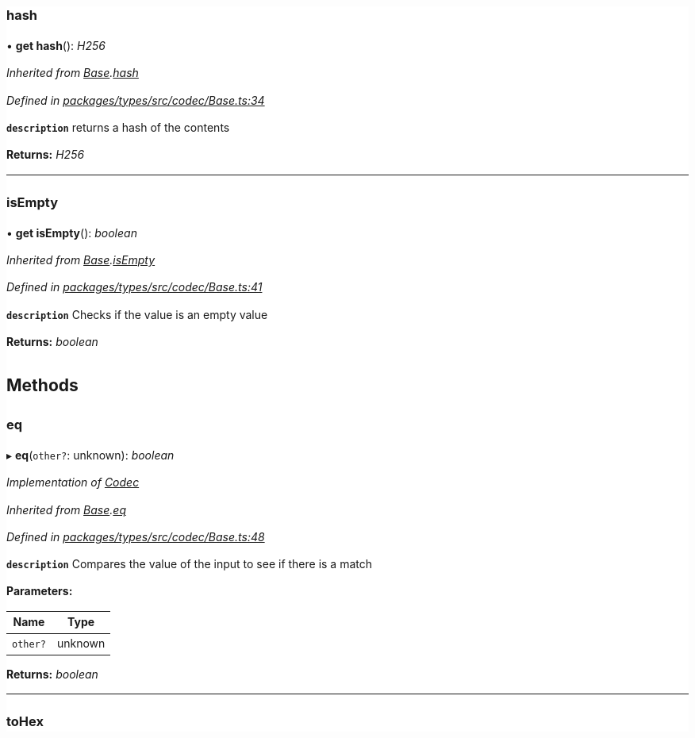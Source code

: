 ###  hash

• **get hash**(): *H256*

*Inherited from [Base](_packages_types_src_codec_base_.base.md).[hash](_packages_types_src_codec_base_.base.md#hash)*

*Defined in [packages/types/src/codec/Base.ts:34](https://github.com/polkadot-js/api/blob/918bb73547/packages/types/src/codec/Base.ts#L34)*

**`description`** returns a hash of the contents

**Returns:** *H256*

___

###  isEmpty

• **get isEmpty**(): *boolean*

*Inherited from [Base](_packages_types_src_codec_base_.base.md).[isEmpty](_packages_types_src_codec_base_.base.md#isempty)*

*Defined in [packages/types/src/codec/Base.ts:41](https://github.com/polkadot-js/api/blob/918bb73547/packages/types/src/codec/Base.ts#L41)*

**`description`** Checks if the value is an empty value

**Returns:** *boolean*

## Methods

###  eq

▸ **eq**(`other?`: unknown): *boolean*

*Implementation of [Codec](../interfaces/_packages_types_src_types_codec_.codec.md)*

*Inherited from [Base](_packages_types_src_codec_base_.base.md).[eq](_packages_types_src_codec_base_.base.md#eq)*

*Defined in [packages/types/src/codec/Base.ts:48](https://github.com/polkadot-js/api/blob/918bb73547/packages/types/src/codec/Base.ts#L48)*

**`description`** Compares the value of the input to see if there is a match

**Parameters:**

Name | Type |
------ | ------ |
`other?` | unknown |

**Returns:** *boolean*

___

###  toHex
